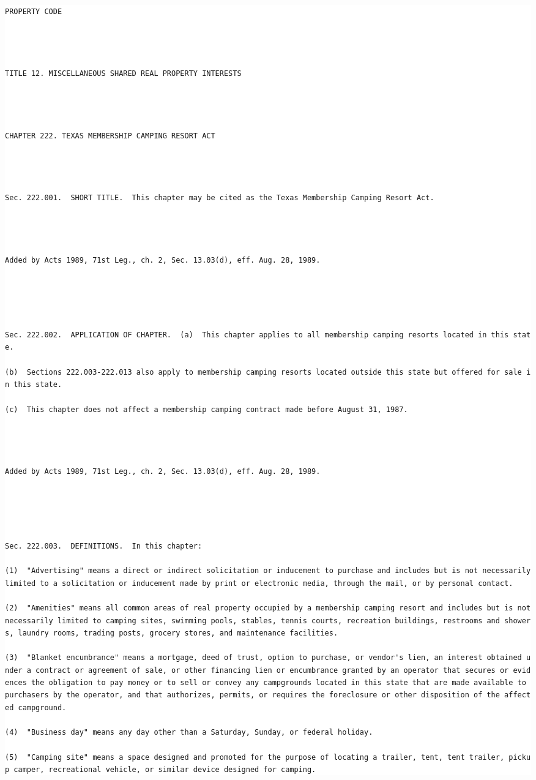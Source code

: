 ﻿
    
    
    	
    					
    
    
    PROPERTY CODE
    
      
    
    
    TITLE 12. MISCELLANEOUS SHARED REAL PROPERTY INTERESTS
    
      
    
    
    CHAPTER 222. TEXAS MEMBERSHIP CAMPING RESORT ACT
    
      
    
    
    Sec. 222.001.  SHORT TITLE.  This chapter may be cited as the Texas Membership Camping Resort Act.
    
    
    
    
    Added by Acts 1989, 71st Leg., ch. 2, Sec. 13.03(d), eff. Aug. 28, 1989.
    
    
    
    
    
    Sec. 222.002.  APPLICATION OF CHAPTER.  (a)  This chapter applies to all membership camping resorts located in this state.
    
    (b)  Sections 222.003-222.013 also apply to membership camping resorts located outside this state but offered for sale in this state.
    
    (c)  This chapter does not affect a membership camping contract made before August 31, 1987.
    
    
    
    
    Added by Acts 1989, 71st Leg., ch. 2, Sec. 13.03(d), eff. Aug. 28, 1989.
    
    
    
    
    
    Sec. 222.003.  DEFINITIONS.  In this chapter:
    
    (1)  "Advertising" means a direct or indirect solicitation or inducement to purchase and includes but is not necessarily limited to a solicitation or inducement made by print or electronic media, through the mail, or by personal contact.
    
    (2)  "Amenities" means all common areas of real property occupied by a membership camping resort and includes but is not necessarily limited to camping sites, swimming pools, stables, tennis courts, recreation buildings, restrooms and showers, laundry rooms, trading posts, grocery stores, and maintenance facilities.
    
    (3)  "Blanket encumbrance" means a mortgage, deed of trust, option to purchase, or vendor's lien, an interest obtained under a contract or agreement of sale, or other financing lien or encumbrance granted by an operator that secures or evidences the obligation to pay money or to sell or convey any campgrounds located in this state that are made available to purchasers by the operator, and that authorizes, permits, or requires the foreclosure or other disposition of the affected campground.
    
    (4)  "Business day" means any day other than a Saturday, Sunday, or federal holiday.
    
    (5)  "Camping site" means a space designed and promoted for the purpose of locating a trailer, tent, tent trailer, pickup camper, recreational vehicle, or similar device designed for camping.
    